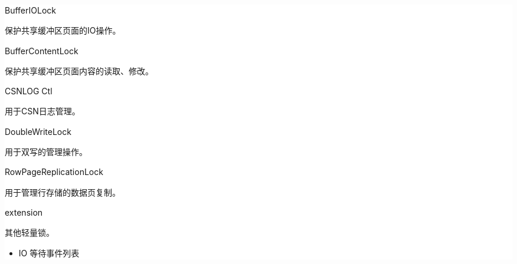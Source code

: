 </tr>
<tr>
<td  width="38.18%"><p><span><a name="p1715811362368"></a><a name="p1715811362368"></a>BufferIOLock</span></p></td>
<td  width="61.82%"><p><span><a name="p2158193683612"></a><a name="p2158193683612"></a>保护共享缓冲区页面的IO操作。</span></p></td>
</tr>
<tr>
<td  width="38.18%"><p><span><a name="p139802406362"></a><a name="p139802406362"></a>BufferContentLock</span></p></td>
<td  width="61.82%"><p><span><a name="p12980164063616"></a><a name="p12980164063616"></a>保护共享缓冲区页面内容的读取、修改。</span></p></td>
</tr>
<tr>
<td  width="38.18%"><p><span><a name="p1898094015362"></a><a name="p1898094015362"></a>CSNLOG Ctl</span></p></td>
<td  width="61.82%"><p><span><a name="p1998034043618"></a><a name="p1998034043618"></a>用于CSN日志管理。</span></p></td>
</tr>
<tr>
<td  width="38.18%"><p><span><a name="p145954433614"></a><a name="p145954433614"></a>DoubleWriteLock</span></p></td>
<td  width="61.82%"><p><span><a name="p1359444113613"></a><a name="p1359444113613"></a>用于双写的管理操作。</span></p></td>
</tr>
<tr>
<td  width="38.18%"><p><span><a name="p159214125357"></a><a name="p159214125357"></a>RowPageReplicationLock</span></p></td>
<td  width="61.82%"><p><span><a name="p1959201233518"></a><a name="p1959201233518"></a>用于管理行存储的数据页复制。</span></p></td>
</tr>
<tr>
<td  width="38.18%"><p><span><a name="p840812237501"></a><a name="p840812237501"></a>extension</span></p></td>
<td  width="61.82%"><p><span><a name="p1408423105015"></a><a name="p1408423105015"></a>其他轻量锁。</span></p></td>
</tr>
</tbody>
</table>

- IO 等待事件列表

